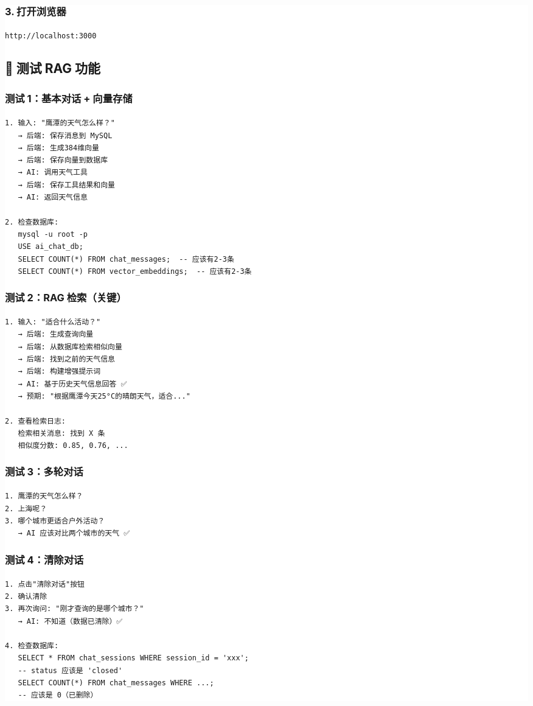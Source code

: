 ### 3. 打开浏览器
```
http://localhost:3000
```

## 🎯 测试 RAG 功能

### 测试 1：基本对话 + 向量存储
```
1. 输入: "鹰潭的天气怎么样？"
   → 后端: 保存消息到 MySQL
   → 后端: 生成384维向量
   → 后端: 保存向量到数据库
   → AI: 调用天气工具
   → 后端: 保存工具结果和向量
   → AI: 返回天气信息

2. 检查数据库:
   mysql -u root -p
   USE ai_chat_db;
   SELECT COUNT(*) FROM chat_messages;  -- 应该有2-3条
   SELECT COUNT(*) FROM vector_embeddings;  -- 应该有2-3条
```

### 测试 2：RAG 检索（关键）
```
1. 输入: "适合什么活动？"
   → 后端: 生成查询向量
   → 后端: 从数据库检索相似向量
   → 后端: 找到之前的天气信息
   → 后端: 构建增强提示词
   → AI: 基于历史天气信息回答 ✅
   → 预期: "根据鹰潭今天25°C的晴朗天气，适合..."

2. 查看检索日志:
   检索相关消息: 找到 X 条
   相似度分数: 0.85, 0.76, ...
```

### 测试 3：多轮对话
```
1. 鹰潭的天气怎么样？
2. 上海呢？
3. 哪个城市更适合户外活动？
   → AI 应该对比两个城市的天气 ✅
```

### 测试 4：清除对话
```
1. 点击"清除对话"按钮
2. 确认清除
3. 再次询问: "刚才查询的是哪个城市？"
   → AI: 不知道（数据已清除）✅

4. 检查数据库:
   SELECT * FROM chat_sessions WHERE session_id = 'xxx';
   -- status 应该是 'closed'
   SELECT COUNT(*) FROM chat_messages WHERE ...;
   -- 应该是 0（已删除）
```
